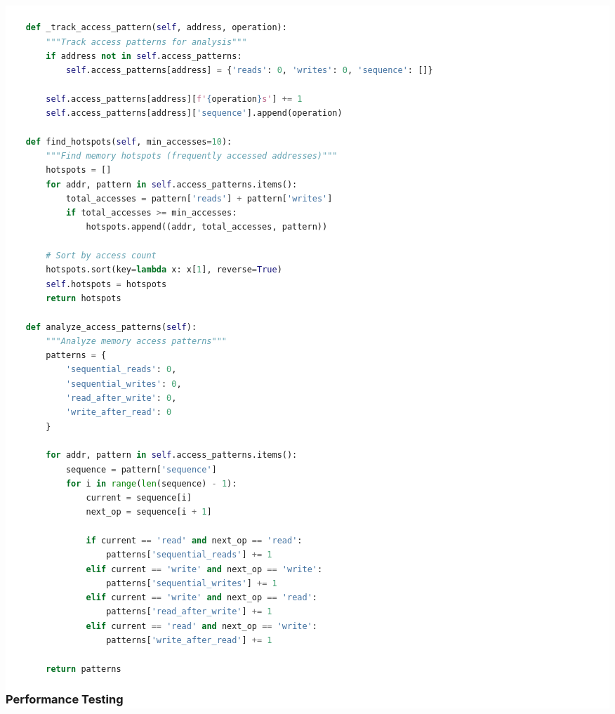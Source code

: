 ```python
    
    def _track_access_pattern(self, address, operation):
        """Track access patterns for analysis"""
        if address not in self.access_patterns:
            self.access_patterns[address] = {'reads': 0, 'writes': 0, 'sequence': []}
        
        self.access_patterns[address][f'{operation}s'] += 1
        self.access_patterns[address]['sequence'].append(operation)
    
    def find_hotspots(self, min_accesses=10):
        """Find memory hotspots (frequently accessed addresses)"""
        hotspots = []
        for addr, pattern in self.access_patterns.items():
            total_accesses = pattern['reads'] + pattern['writes']
            if total_accesses >= min_accesses:
                hotspots.append((addr, total_accesses, pattern))
        
        # Sort by access count
        hotspots.sort(key=lambda x: x[1], reverse=True)
        self.hotspots = hotspots
        return hotspots
    
    def analyze_access_patterns(self):
        """Analyze memory access patterns"""
        patterns = {
            'sequential_reads': 0,
            'sequential_writes': 0,
            'read_after_write': 0,
            'write_after_read': 0
        }
        
        for addr, pattern in self.access_patterns.items():
            sequence = pattern['sequence']
            for i in range(len(sequence) - 1):
                current = sequence[i]
                next_op = sequence[i + 1]
                
                if current == 'read' and next_op == 'read':
                    patterns['sequential_reads'] += 1
                elif current == 'write' and next_op == 'write':
                    patterns['sequential_writes'] += 1
                elif current == 'write' and next_op == 'read':
                    patterns['read_after_write'] += 1
                elif current == 'read' and next_op == 'write':
                    patterns['write_after_read'] += 1
        
        return patterns
```

### Performance Testing
